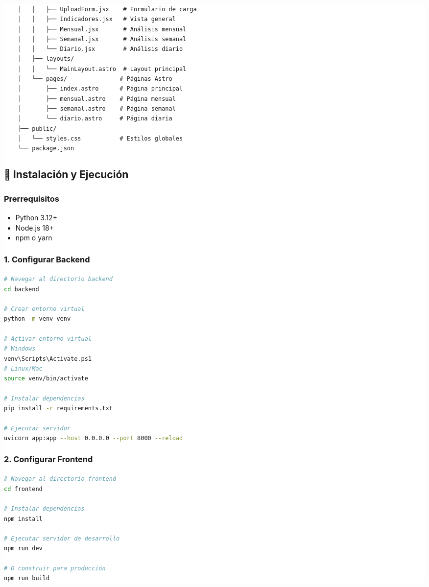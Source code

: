 ```
    │   │   ├── UploadForm.jsx    # Formulario de carga
    │   │   ├── Indicadores.jsx   # Vista general
    │   │   ├── Mensual.jsx       # Análisis mensual
    │   │   ├── Semanal.jsx       # Análisis semanal
    │   │   └── Diario.jsx        # Análisis diario
    │   ├── layouts/
    │   │   └── MainLayout.astro  # Layout principal
    │   └── pages/               # Páginas Astro
    │       ├── index.astro      # Página principal
    │       ├── mensual.astro    # Página mensual
    │       ├── semanal.astro    # Página semanal
    │       └── diario.astro     # Página diaria
    ├── public/
    │   └── styles.css           # Estilos globales
    └── package.json
```

## 🚀 Instalación y Ejecución

### Prerrequisitos
- Python 3.12+
- Node.js 18+
- npm o yarn

### 1. Configurar Backend

```bash
# Navegar al directorio backend
cd backend

# Crear entorno virtual
python -m venv venv

# Activar entorno virtual
# Windows
venv\Scripts\Activate.ps1
# Linux/Mac
source venv/bin/activate

# Instalar dependencias
pip install -r requirements.txt

# Ejecutar servidor
uvicorn app:app --host 0.0.0.0 --port 8000 --reload
```

### 2. Configurar Frontend

```bash
# Navegar al directorio frontend
cd frontend

# Instalar dependencias
npm install

# Ejecutar servidor de desarrollo
npm run dev

# O construir para producción
npm run build
```
